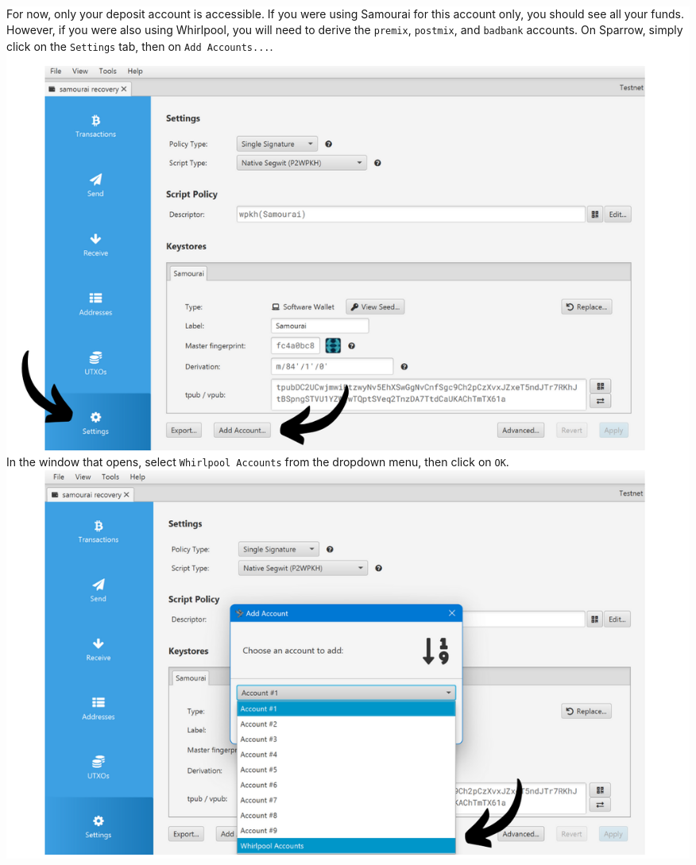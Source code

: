 For now, only your deposit account is accessible. If you were using Samourai for this account only, you should see all your funds. However, if you were also using Whirlpool, you will need to derive the `premix`, `postmix`, and `badbank` accounts. On Sparrow, simply click on the `Settings` tab, then on `Add Accounts...`.

![samourai](assets/13.webp)
In the window that opens, select `Whirlpool Accounts` from the dropdown menu, then click on `OK`.
![samourai](assets/14.webp)
